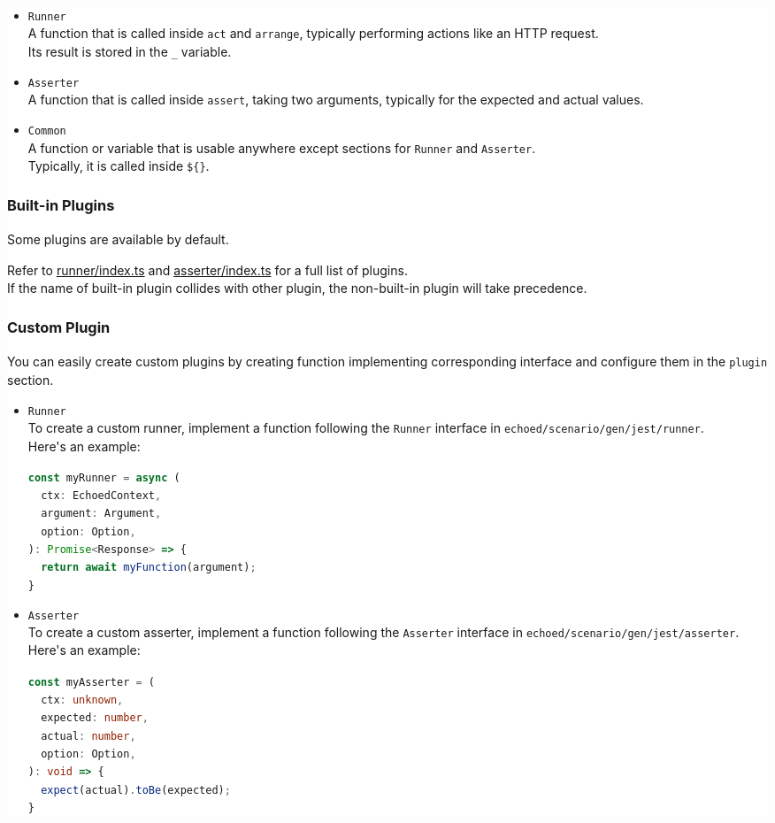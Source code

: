 * `Runner`  
    A function that is called inside `act` and `arrange`, typically performing actions like an HTTP request.  
    Its result is stored in the `_` variable. 
* `Asserter`  
  A function that is called inside `assert`, taking two arguments, typically for the expected and actual values. 

* `Common`  
  A function or variable that is usable anywhere except sections for `Runner` and `Asserter`.  
  Typically, it is called inside `${}`.

### Built-in Plugins

Some plugins are available by default.

Refer to [runner/index.ts](../src/scenario/gen/jest/runner/index.ts) and [asserter/index.ts](../src/scenario/gen/jest/asserter/index.ts) for a full list of plugins.  
If the name of built-in plugin collides with other plugin, the non-built-in plugin will take precedence.

### Custom Plugin

You can easily create custom plugins by creating function implementing corresponding interface and configure them in the `plugin` section.

* `Runner`  
  To create a custom runner, implement a function following the `Runner` interface in `echoed/scenario/gen/jest/runner`.  
  Here's an example:
  ```ts
  const myRunner = async (
    ctx: EchoedContext,
    argument: Argument,
    option: Option,
  ): Promise<Response> => {
    return await myFunction(argument);
  }
  ```
* `Asserter`  
  To create a custom asserter, implement a function following the `Asserter` interface in `echoed/scenario/gen/jest/asserter`.  
  Here's an example:
  ```ts
  const myAsserter = (
    ctx: unknown,
    expected: number,
    actual: number,
    option: Option,
  ): void => {
    expect(actual).toBe(expected);
  }
  ```
